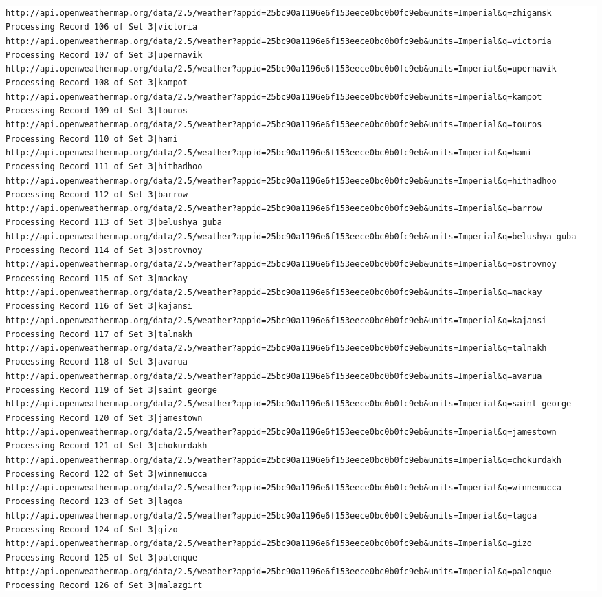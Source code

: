     http://api.openweathermap.org/data/2.5/weather?appid=25bc90a1196e6f153eece0bc0b0fc9eb&units=Imperial&q=zhigansk
    Processing Record 106 of Set 3|victoria
    http://api.openweathermap.org/data/2.5/weather?appid=25bc90a1196e6f153eece0bc0b0fc9eb&units=Imperial&q=victoria
    Processing Record 107 of Set 3|upernavik
    http://api.openweathermap.org/data/2.5/weather?appid=25bc90a1196e6f153eece0bc0b0fc9eb&units=Imperial&q=upernavik
    Processing Record 108 of Set 3|kampot
    http://api.openweathermap.org/data/2.5/weather?appid=25bc90a1196e6f153eece0bc0b0fc9eb&units=Imperial&q=kampot
    Processing Record 109 of Set 3|touros
    http://api.openweathermap.org/data/2.5/weather?appid=25bc90a1196e6f153eece0bc0b0fc9eb&units=Imperial&q=touros
    Processing Record 110 of Set 3|hami
    http://api.openweathermap.org/data/2.5/weather?appid=25bc90a1196e6f153eece0bc0b0fc9eb&units=Imperial&q=hami
    Processing Record 111 of Set 3|hithadhoo
    http://api.openweathermap.org/data/2.5/weather?appid=25bc90a1196e6f153eece0bc0b0fc9eb&units=Imperial&q=hithadhoo
    Processing Record 112 of Set 3|barrow
    http://api.openweathermap.org/data/2.5/weather?appid=25bc90a1196e6f153eece0bc0b0fc9eb&units=Imperial&q=barrow
    Processing Record 113 of Set 3|belushya guba
    http://api.openweathermap.org/data/2.5/weather?appid=25bc90a1196e6f153eece0bc0b0fc9eb&units=Imperial&q=belushya guba
    Processing Record 114 of Set 3|ostrovnoy
    http://api.openweathermap.org/data/2.5/weather?appid=25bc90a1196e6f153eece0bc0b0fc9eb&units=Imperial&q=ostrovnoy
    Processing Record 115 of Set 3|mackay
    http://api.openweathermap.org/data/2.5/weather?appid=25bc90a1196e6f153eece0bc0b0fc9eb&units=Imperial&q=mackay
    Processing Record 116 of Set 3|kajansi
    http://api.openweathermap.org/data/2.5/weather?appid=25bc90a1196e6f153eece0bc0b0fc9eb&units=Imperial&q=kajansi
    Processing Record 117 of Set 3|talnakh
    http://api.openweathermap.org/data/2.5/weather?appid=25bc90a1196e6f153eece0bc0b0fc9eb&units=Imperial&q=talnakh
    Processing Record 118 of Set 3|avarua
    http://api.openweathermap.org/data/2.5/weather?appid=25bc90a1196e6f153eece0bc0b0fc9eb&units=Imperial&q=avarua
    Processing Record 119 of Set 3|saint george
    http://api.openweathermap.org/data/2.5/weather?appid=25bc90a1196e6f153eece0bc0b0fc9eb&units=Imperial&q=saint george
    Processing Record 120 of Set 3|jamestown
    http://api.openweathermap.org/data/2.5/weather?appid=25bc90a1196e6f153eece0bc0b0fc9eb&units=Imperial&q=jamestown
    Processing Record 121 of Set 3|chokurdakh
    http://api.openweathermap.org/data/2.5/weather?appid=25bc90a1196e6f153eece0bc0b0fc9eb&units=Imperial&q=chokurdakh
    Processing Record 122 of Set 3|winnemucca
    http://api.openweathermap.org/data/2.5/weather?appid=25bc90a1196e6f153eece0bc0b0fc9eb&units=Imperial&q=winnemucca
    Processing Record 123 of Set 3|lagoa
    http://api.openweathermap.org/data/2.5/weather?appid=25bc90a1196e6f153eece0bc0b0fc9eb&units=Imperial&q=lagoa
    Processing Record 124 of Set 3|gizo
    http://api.openweathermap.org/data/2.5/weather?appid=25bc90a1196e6f153eece0bc0b0fc9eb&units=Imperial&q=gizo
    Processing Record 125 of Set 3|palenque
    http://api.openweathermap.org/data/2.5/weather?appid=25bc90a1196e6f153eece0bc0b0fc9eb&units=Imperial&q=palenque
    Processing Record 126 of Set 3|malazgirt